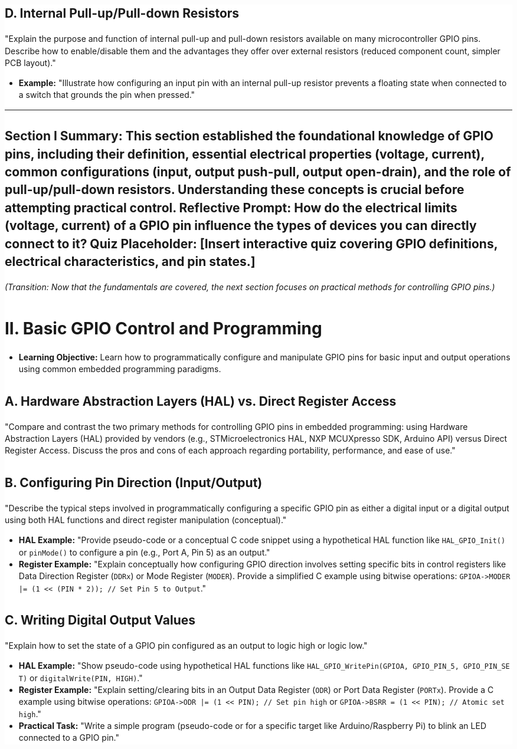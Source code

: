 ## D. Internal Pull-up/Pull-down Resistors
"Explain the purpose and function of internal pull-up and pull-down resistors available on many microcontroller GPIO pins. Describe how to enable/disable them and the advantages they offer over external resistors (reduced component count, simpler PCB layout)."
*   **Example:** "Illustrate how configuring an input pin with an internal pull-up resistor prevents a floating state when connected to a switch that grounds the pin when pressed."

---
**Section I Summary:** This section established the foundational knowledge of GPIO pins, including their definition, essential electrical properties (voltage, current), common configurations (input, output push-pull, output open-drain), and the role of pull-up/pull-down resistors. Understanding these concepts is crucial before attempting practical control.
**Reflective Prompt:** How do the electrical limits (voltage, current) of a GPIO pin influence the types of devices you can directly connect to it?
**Quiz Placeholder:** [Insert interactive quiz covering GPIO definitions, electrical characteristics, and pin states.]
---
*(Transition: Now that the fundamentals are covered, the next section focuses on practical methods for controlling GPIO pins.)*

# II. Basic GPIO Control and Programming

*   **Learning Objective:** Learn how to programmatically configure and manipulate GPIO pins for basic input and output operations using common embedded programming paradigms.

## A. Hardware Abstraction Layers (HAL) vs. Direct Register Access
"Compare and contrast the two primary methods for controlling GPIO pins in embedded programming: using Hardware Abstraction Layers (HAL) provided by vendors (e.g., STMicroelectronics HAL, NXP MCUXpresso SDK, Arduino API) versus Direct Register Access. Discuss the pros and cons of each approach regarding portability, performance, and ease of use."

## B. Configuring Pin Direction (Input/Output)
"Describe the typical steps involved in programmatically configuring a specific GPIO pin as either a digital input or a digital output using both HAL functions and direct register manipulation (conceptual)."
*   **HAL Example:** "Provide pseudo-code or a conceptual C code snippet using a hypothetical HAL function like `HAL_GPIO_Init()` or `pinMode()` to configure a pin (e.g., Port A, Pin 5) as an output."
*   **Register Example:** "Explain conceptually how configuring GPIO direction involves setting specific bits in control registers like Data Direction Register (`DDRx`) or Mode Register (`MODER`). Provide a simplified C example using bitwise operations: `GPIOA->MODER |= (1 << (PIN * 2)); // Set Pin 5 to Output`."

## C. Writing Digital Output Values
"Explain how to set the state of a GPIO pin configured as an output to logic high or logic low."
*   **HAL Example:** "Show pseudo-code using hypothetical HAL functions like `HAL_GPIO_WritePin(GPIOA, GPIO_PIN_5, GPIO_PIN_SET)` or `digitalWrite(PIN, HIGH)`."
*   **Register Example:** "Explain setting/clearing bits in an Output Data Register (`ODR`) or Port Data Register (`PORTx`). Provide a C example using bitwise operations: `GPIOA->ODR |= (1 << PIN); // Set pin high` or `GPIOA->BSRR = (1 << PIN); // Atomic set high`."
*   **Practical Task:** "Write a simple program (pseudo-code or for a specific target like Arduino/Raspberry Pi) to blink an LED connected to a GPIO pin."
